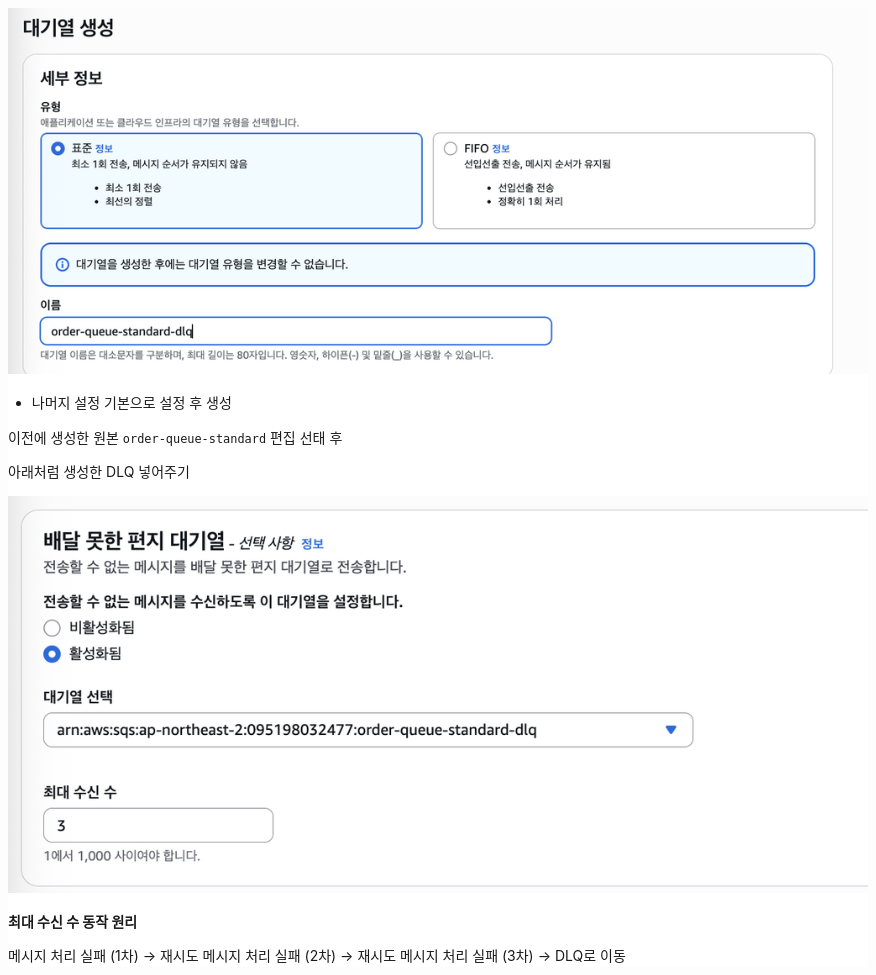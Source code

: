 ![image.png](images/docs-images/image%206.png)

- 나머지 설정 기본으로 설정 후 생성

이전에 생성한 원본 `order-queue-standard` 편집 선태 후

아래처럼 생성한 DLQ 넣어주기

![image.png](images/docs-images/image%207.png)

**최대 수신 수 동작 원리**

메시지 처리 실패 (1차) → 재시도
메시지 처리 실패 (2차) → 재시도
메시지 처리 실패 (3차) → DLQ로 이동
